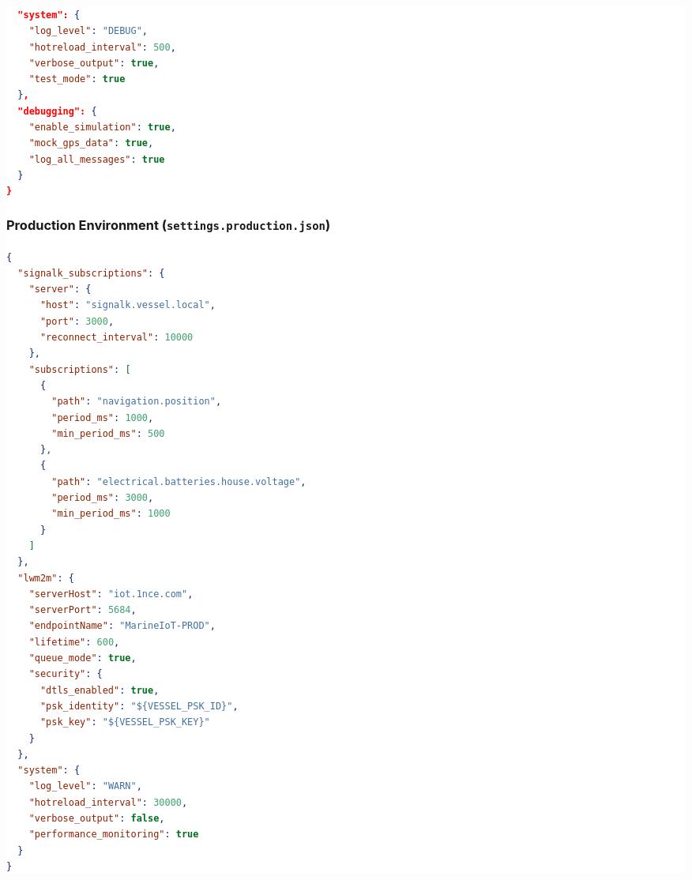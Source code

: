```json
  "system": {
    "log_level": "DEBUG",
    "hotreload_interval": 500,
    "verbose_output": true,
    "test_mode": true
  },
  "debugging": {
    "enable_simulation": true,
    "mock_gps_data": true,
    "log_all_messages": true
  }
}
```

### **Production Environment** (`settings.production.json`)
```json
{
  "signalk_subscriptions": {
    "server": {
      "host": "signalk.vessel.local",
      "port": 3000,
      "reconnect_interval": 10000
    },
    "subscriptions": [
      {
        "path": "navigation.position",
        "period_ms": 1000,
        "min_period_ms": 500
      },
      {
        "path": "electrical.batteries.house.voltage", 
        "period_ms": 3000,
        "min_period_ms": 1000
      }
    ]
  },
  "lwm2m": {
    "serverHost": "iot.1nce.com",
    "serverPort": 5684,
    "endpointName": "MarineIoT-PROD",
    "lifetime": 600,
    "queue_mode": true,
    "security": {
      "dtls_enabled": true,
      "psk_identity": "${VESSEL_PSK_ID}",
      "psk_key": "${VESSEL_PSK_KEY}"
    }
  },
  "system": {
    "log_level": "WARN",
    "hotreload_interval": 30000,
    "verbose_output": false,
    "performance_monitoring": true
  }
}
```
